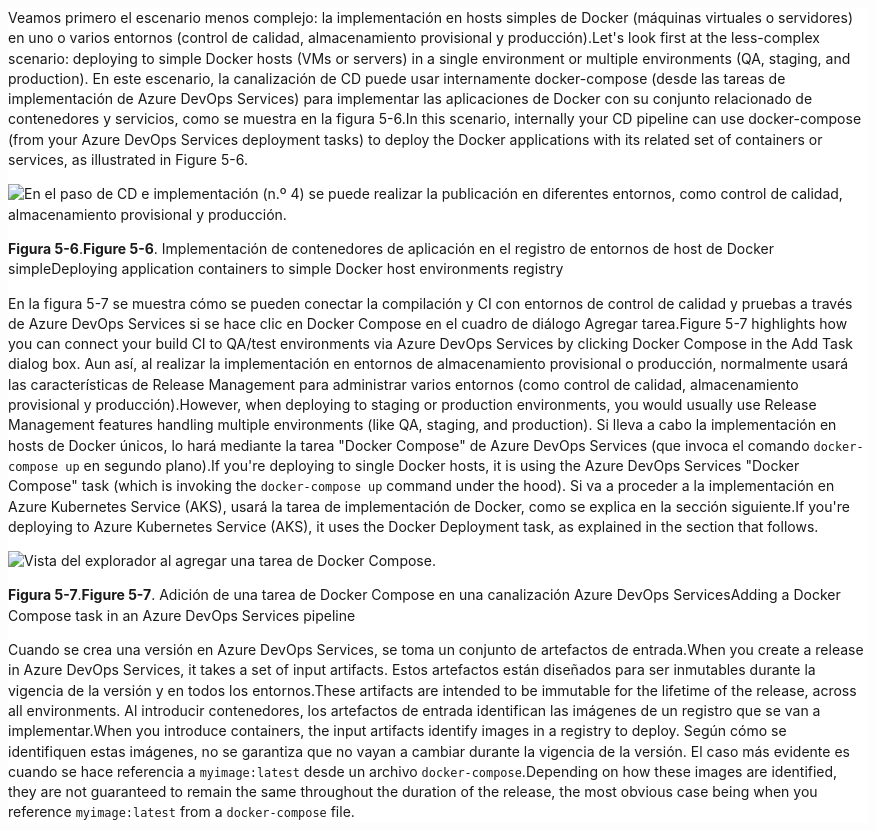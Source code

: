 <span data-ttu-id="f1c95-197">Veamos primero el escenario menos complejo: la implementación en hosts simples de Docker (máquinas virtuales o servidores) en uno o varios entornos (control de calidad, almacenamiento provisional y producción).</span><span class="sxs-lookup"><span data-stu-id="f1c95-197">Let's look first at the less-complex scenario: deploying to simple Docker hosts (VMs or servers) in a single environment or multiple environments (QA, staging, and production).</span></span> <span data-ttu-id="f1c95-198">En este escenario, la canalización de CD puede usar internamente docker-compose (desde las tareas de implementación de Azure DevOps Services) para implementar las aplicaciones de Docker con su conjunto relacionado de contenedores y servicios, como se muestra en la figura 5-6.</span><span class="sxs-lookup"><span data-stu-id="f1c95-198">In this scenario, internally your CD pipeline can use docker-compose (from your Azure DevOps Services deployment tasks) to deploy the Docker applications with its related set of containers or services, as illustrated in Figure 5-6.</span></span>

![En el paso de CD e implementación (n.º 4) se puede realizar la publicación en diferentes entornos, como control de calidad, almacenamiento provisional y producción.](./media/image6.png)

<span data-ttu-id="f1c95-200">**Figura 5-6**.</span><span class="sxs-lookup"><span data-stu-id="f1c95-200">**Figure 5-6**.</span></span> <span data-ttu-id="f1c95-201">Implementación de contenedores de aplicación en el registro de entornos de host de Docker simple</span><span class="sxs-lookup"><span data-stu-id="f1c95-201">Deploying application containers to simple Docker host environments registry</span></span>

<span data-ttu-id="f1c95-202">En la figura 5-7 se muestra cómo se pueden conectar la compilación y CI con entornos de control de calidad y pruebas a través de Azure DevOps Services si se hace clic en Docker Compose en el cuadro de diálogo Agregar tarea.</span><span class="sxs-lookup"><span data-stu-id="f1c95-202">Figure 5-7 highlights how you can connect your build CI to QA/test environments via Azure DevOps Services by clicking Docker Compose in the Add Task dialog box.</span></span> <span data-ttu-id="f1c95-203">Aun así, al realizar la implementación en entornos de almacenamiento provisional o producción, normalmente usará las características de Release Management para administrar varios entornos (como control de calidad, almacenamiento provisional y producción).</span><span class="sxs-lookup"><span data-stu-id="f1c95-203">However, when deploying to staging or production environments, you would usually use Release Management features handling multiple environments (like QA, staging, and production).</span></span> <span data-ttu-id="f1c95-204">Si lleva a cabo la implementación en hosts de Docker únicos, lo hará mediante la tarea "Docker Compose" de Azure DevOps Services (que invoca el comando `docker-compose up` en segundo plano).</span><span class="sxs-lookup"><span data-stu-id="f1c95-204">If you're deploying to single Docker hosts, it is using the Azure DevOps Services "Docker Compose" task (which is invoking the `docker-compose up` command under the hood).</span></span> <span data-ttu-id="f1c95-205">Si va a proceder a la implementación en Azure Kubernetes Service (AKS), usará la tarea de implementación de Docker, como se explica en la sección siguiente.</span><span class="sxs-lookup"><span data-stu-id="f1c95-205">If you're deploying to Azure Kubernetes Service (AKS), it uses the Docker Deployment task, as explained in the section that follows.</span></span>

![Vista del explorador al agregar una tarea de Docker Compose.](./media/image7.png)

<span data-ttu-id="f1c95-207">**Figura 5-7**.</span><span class="sxs-lookup"><span data-stu-id="f1c95-207">**Figure 5-7**.</span></span> <span data-ttu-id="f1c95-208">Adición de una tarea de Docker Compose en una canalización Azure DevOps Services</span><span class="sxs-lookup"><span data-stu-id="f1c95-208">Adding a Docker Compose task in an Azure DevOps Services pipeline</span></span>

<span data-ttu-id="f1c95-209">Cuando se crea una versión en Azure DevOps Services, se toma un conjunto de artefactos de entrada.</span><span class="sxs-lookup"><span data-stu-id="f1c95-209">When you create a release in Azure DevOps Services, it takes a set of input artifacts.</span></span> <span data-ttu-id="f1c95-210">Estos artefactos están diseñados para ser inmutables durante la vigencia de la versión y en todos los entornos.</span><span class="sxs-lookup"><span data-stu-id="f1c95-210">These artifacts are intended to be immutable for the lifetime of the release, across all environments.</span></span> <span data-ttu-id="f1c95-211">Al introducir contenedores, los artefactos de entrada identifican las imágenes de un registro que se van a implementar.</span><span class="sxs-lookup"><span data-stu-id="f1c95-211">When you introduce containers, the input artifacts identify images in a registry to deploy.</span></span> <span data-ttu-id="f1c95-212">Según cómo se identifiquen estas imágenes, no se garantiza que no vayan a cambiar durante la vigencia de la versión. El caso más evidente es cuando se hace referencia a `myimage:latest` desde un archivo `docker-compose`.</span><span class="sxs-lookup"><span data-stu-id="f1c95-212">Depending on how these images are identified, they are not guaranteed to remain the same throughout the duration of the release, the most obvious case being when you reference `myimage:latest` from a `docker-compose` file.</span></span>
